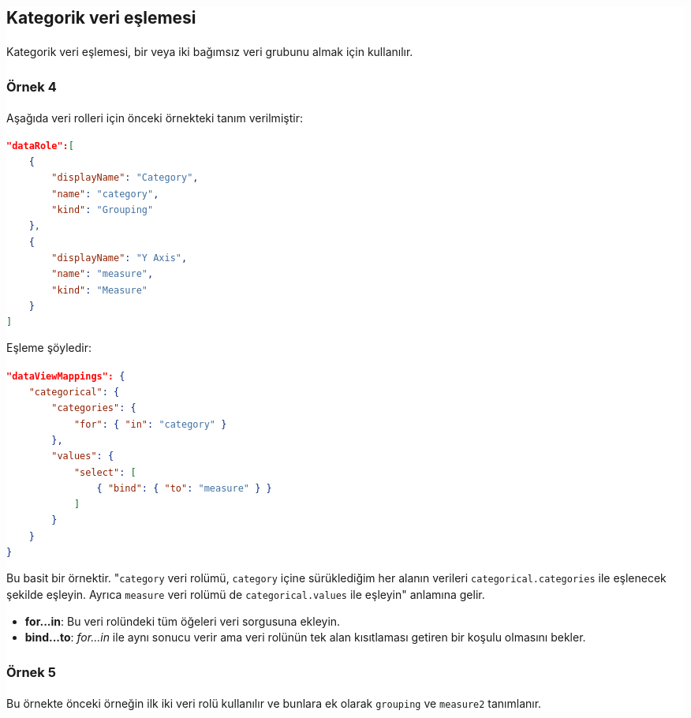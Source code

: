 ## <a name="categorical-data-mapping"></a>Kategorik veri eşlemesi

Kategorik veri eşlemesi, bir veya iki bağımsız veri grubunu almak için kullanılır.

### <a name="example-4"></a>Örnek 4

Aşağıda veri rolleri için önceki örnekteki tanım verilmiştir:

```json
"dataRole":[
    {
        "displayName": "Category",
        "name": "category",
        "kind": "Grouping"
    },
    {
        "displayName": "Y Axis",
        "name": "measure",
        "kind": "Measure"
    }
]
```

Eşleme şöyledir:

```json
"dataViewMappings": {
    "categorical": {
        "categories": {
            "for": { "in": "category" }
        },
        "values": {
            "select": [
                { "bind": { "to": "measure" } }
            ]
        }
    }
}
```

Bu basit bir örnektir. "`category` veri rolümü, `category` içine sürüklediğim her alanın verileri `categorical.categories` ile eşlenecek şekilde eşleyin. Ayrıca `measure` veri rolümü de `categorical.values` ile eşleyin" anlamına gelir.

* **for...in**: Bu veri rolündeki tüm öğeleri veri sorgusuna ekleyin.
* **bind...to**: *for...in* ile aynı sonucu verir ama veri rolünün tek alan kısıtlaması getiren bir koşulu olmasını bekler.

### <a name="example-5"></a>Örnek 5

Bu örnekte önceki örneğin ilk iki veri rolü kullanılır ve bunlara ek olarak `grouping` ve `measure2` tanımlanır.
